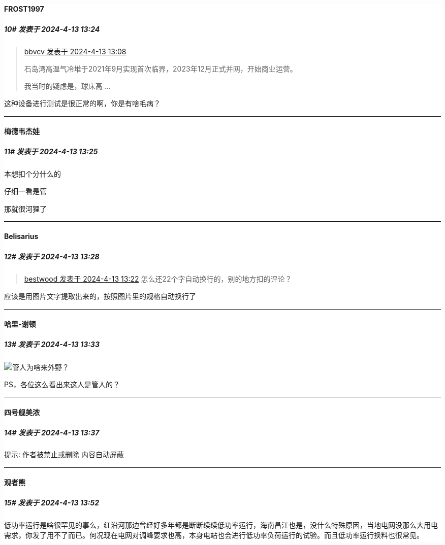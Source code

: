 ####  FROST1997  
##### 10#       发表于 2024-4-13 13:24

<blockquote><a href="httphttps://bbs.saraba1st.com/2b/forum.php?mod=redirect&amp;goto=findpost&amp;pid=64581989&amp;ptid=2179716" target="_blank">bbvcv 发表于 2024-4-13 13:08</a>

石岛湾高温气冷堆于2021年9月实现首次临界，2023年12月正式并网，开始商业运营。

我当时的疑虑是，球床高 ...</blockquote>
这种设备进行测试是很正常的啊，你是有啥毛病？

*****

####  梅德韦杰娃  
##### 11#       发表于 2024-4-13 13:25

本想扣个分什么的

仔细一看是管

那就很河狸了

*****

####  Belisarius  
##### 12#       发表于 2024-4-13 13:28

<blockquote><a href="httphttps://bbs.saraba1st.com/2b/forum.php?mod=redirect&amp;goto=findpost&amp;pid=64582117&amp;ptid=2179716" target="_blank">bestwood 发表于 2024-4-13 13:22</a>
怎么还22个字自动换行的，别的地方扣的评论？</blockquote>
应该是用图片文字提取出来的，按照图片里的规格自动换行了

*****

####  哈里-谢顿  
##### 13#       发表于 2024-4-13 13:33

<img src="https://static.saraba1st.com/image/smiley/face2017/001.png" referrerpolicy="no-referrer">管人为啥来外野？

PS，各位这么看出来这人是管人的？

*****

####  四号舰美浓  
##### 14#       发表于 2024-4-13 13:37

提示: 作者被禁止或删除 内容自动屏蔽

*****

####  观者熊  
##### 15#       发表于 2024-4-13 13:52

低功率运行是啥很罕见的事么，红沿河那边曾经好多年都是断断续续低功率运行，海南昌江也是，没什么特殊原因，当地电网没那么大用电需求，你发了用不了而已。何况现在电网对调峰要求也高，本身电站也会进行低功率负荷运行的试验。而且低功率运行换料也很常见。
